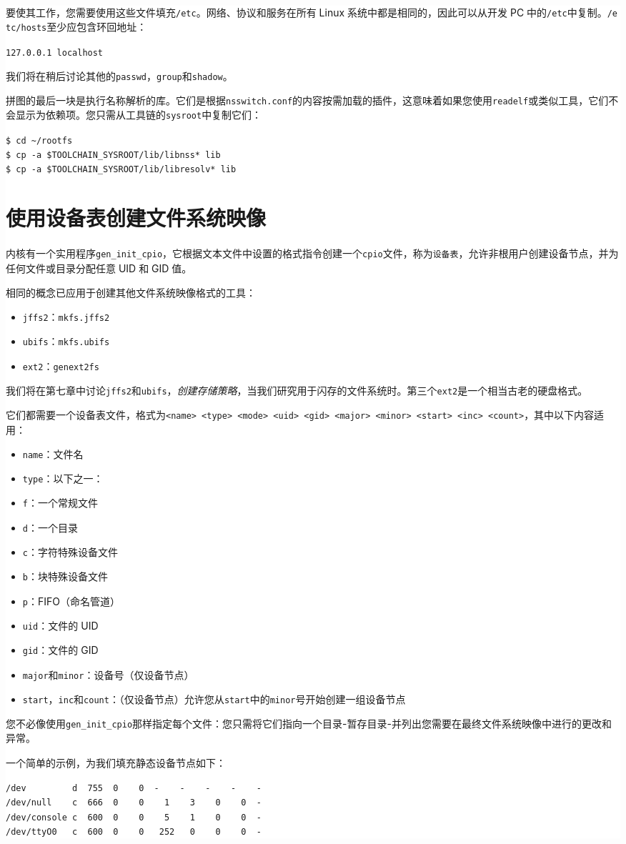 要使其工作，您需要使用这些文件填充`/etc`。网络、协议和服务在所有 Linux 系统中都是相同的，因此可以从开发 PC 中的`/etc`中复制。`/etc/hosts`至少应包含环回地址：

```
127.0.0.1 localhost
```

我们将在稍后讨论其他的`passwd`，`group`和`shadow`。

拼图的最后一块是执行名称解析的库。它们是根据`nsswitch.conf`的内容按需加载的插件，这意味着如果您使用`readelf`或类似工具，它们不会显示为依赖项。您只需从工具链的`sysroot`中复制它们：

```
$ cd ~/rootfs
$ cp -a $TOOLCHAIN_SYSROOT/lib/libnss* lib
$ cp -a $TOOLCHAIN_SYSROOT/lib/libresolv* lib

```

# 使用设备表创建文件系统映像

内核有一个实用程序`gen_init_cpio`，它根据文本文件中设置的格式指令创建一个`cpio`文件，称为`设备表`，允许非根用户创建设备节点，并为任何文件或目录分配任意 UID 和 GID 值。

相同的概念已应用于创建其他文件系统映像格式的工具：

+   `jffs2`：`mkfs.jffs2`

+   `ubifs`：`mkfs.ubifs`

+   `ext2`：`genext2fs`

我们将在第七章中讨论`jffs2`和`ubifs`，*创建存储策略*，当我们研究用于闪存的文件系统时。第三个`ext2`是一个相当古老的硬盘格式。

它们都需要一个设备表文件，格式为`<name> <type> <mode> <uid> <gid> <major> <minor> <start> <inc> <count>`，其中以下内容适用：

+   `name`：文件名

+   `type`：以下之一：

+   `f`：一个常规文件

+   `d`：一个目录

+   `c`：字符特殊设备文件

+   `b`：块特殊设备文件

+   `p`：FIFO（命名管道）

+   `uid`：文件的 UID

+   `gid`：文件的 GID

+   `major`和`minor`：设备号（仅设备节点）

+   `start`，`inc`和`count`：（仅设备节点）允许您从`start`中的`minor`号开始创建一组设备节点

您不必像使用`gen_init_cpio`那样指定每个文件：您只需将它们指向一个目录-暂存目录-并列出您需要在最终文件系统映像中进行的更改和异常。

一个简单的示例，为我们填充静态设备节点如下：

```
/dev         d  755  0    0  -    -    -    -    -
/dev/null    c  666  0    0    1    3    0    0  -
/dev/console c  600  0    0    5    1    0    0  -
/dev/ttyO0   c  600  0    0   252   0    0    0  -
```

